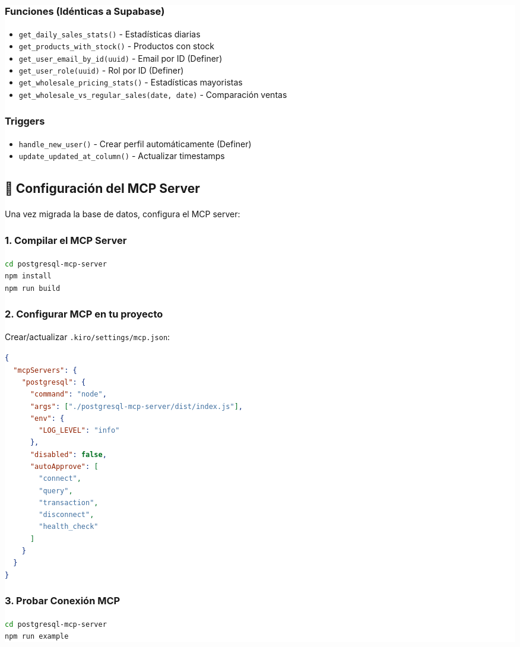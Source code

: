 ### Funciones (Idénticas a Supabase)
- `get_daily_sales_stats()` - Estadísticas diarias
- `get_products_with_stock()` - Productos con stock
- `get_user_email_by_id(uuid)` - Email por ID (Definer)
- `get_user_role(uuid)` - Rol por ID (Definer)
- `get_wholesale_pricing_stats()` - Estadísticas mayoristas
- `get_wholesale_vs_regular_sales(date, date)` - Comparación ventas

### Triggers
- `handle_new_user()` - Crear perfil automáticamente (Definer)
- `update_updated_at_column()` - Actualizar timestamps

## 🔌 Configuración del MCP Server

Una vez migrada la base de datos, configura el MCP server:

### 1. Compilar el MCP Server
```bash
cd postgresql-mcp-server
npm install
npm run build
```

### 2. Configurar MCP en tu proyecto
Crear/actualizar `.kiro/settings/mcp.json`:
```json
{
  "mcpServers": {
    "postgresql": {
      "command": "node",
      "args": ["./postgresql-mcp-server/dist/index.js"],
      "env": {
        "LOG_LEVEL": "info"
      },
      "disabled": false,
      "autoApprove": [
        "connect",
        "query",
        "transaction",
        "disconnect",
        "health_check"
      ]
    }
  }
}
```

### 3. Probar Conexión MCP
```bash
cd postgresql-mcp-server
npm run example
```

